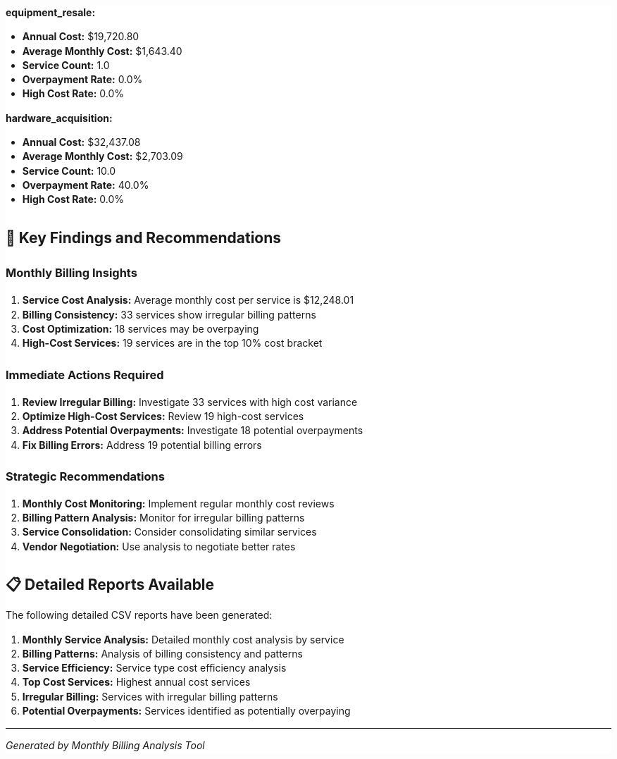 **equipment_resale:**
- **Annual Cost:** $19,720.80
- **Average Monthly Cost:** $1,643.40
- **Service Count:** 1.0
- **Overpayment Rate:** 0.0%
- **High Cost Rate:** 0.0%

**hardware_acquisition:**
- **Annual Cost:** $32,437.08
- **Average Monthly Cost:** $2,703.09
- **Service Count:** 10.0
- **Overpayment Rate:** 40.0%
- **High Cost Rate:** 0.0%


## 🎯 Key Findings and Recommendations

### **Monthly Billing Insights**
1. **Service Cost Analysis:** Average monthly cost per service is $12,248.01
2. **Billing Consistency:** 33 services show irregular billing patterns
3. **Cost Optimization:** 18 services may be overpaying
4. **High-Cost Services:** 19 services are in the top 10% cost bracket

### **Immediate Actions Required**
1. **Review Irregular Billing:** Investigate 33 services with high cost variance
2. **Optimize High-Cost Services:** Review 19 high-cost services
3. **Address Potential Overpayments:** Investigate 18 potential overpayments
4. **Fix Billing Errors:** Address 19 potential billing errors

### **Strategic Recommendations**
1. **Monthly Cost Monitoring:** Implement regular monthly cost reviews
2. **Billing Pattern Analysis:** Monitor for irregular billing patterns
3. **Service Consolidation:** Consider consolidating similar services
4. **Vendor Negotiation:** Use analysis to negotiate better rates

## 📋 Detailed Reports Available

The following detailed CSV reports have been generated:

1. **Monthly Service Analysis:** Detailed monthly cost analysis by service
2. **Billing Patterns:** Analysis of billing consistency and patterns
3. **Service Efficiency:** Service type cost efficiency analysis
4. **Top Cost Services:** Highest annual cost services
5. **Irregular Billing:** Services with irregular billing patterns
6. **Potential Overpayments:** Services identified as potentially overpaying

---
*Generated by Monthly Billing Analysis Tool*
